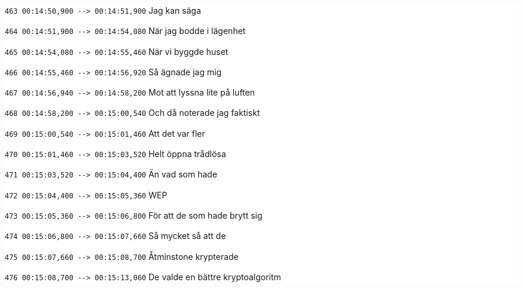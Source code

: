 `463 00:14:50,900 --> 00:14:51,900`
Jag kan säga



`464 00:14:51,900 --> 00:14:54,080`
När jag bodde i lägenhet



`465 00:14:54,080 --> 00:14:55,460`
När vi byggde huset



`466 00:14:55,460 --> 00:14:56,920`
Så ägnade jag mig



`467 00:14:56,940 --> 00:14:58,200`
Mot att lyssna lite på luften



`468 00:14:58,200 --> 00:15:00,540`
Och då noterade jag faktiskt



`469 00:15:00,540 --> 00:15:01,460`
Att det var fler



`470 00:15:01,460 --> 00:15:03,520`
Helt öppna trådlösa



`471 00:15:03,520 --> 00:15:04,400`
Än vad som hade



`472 00:15:04,400 --> 00:15:05,360`
WEP



`473 00:15:05,360 --> 00:15:06,800`
För att de som hade brytt sig



`474 00:15:06,800 --> 00:15:07,660`
Så mycket så att de



`475 00:15:07,660 --> 00:15:08,700`
Åtminstone krypterade



`476 00:15:08,700 --> 00:15:13,060`
De valde en bättre kryptoalgoritm



